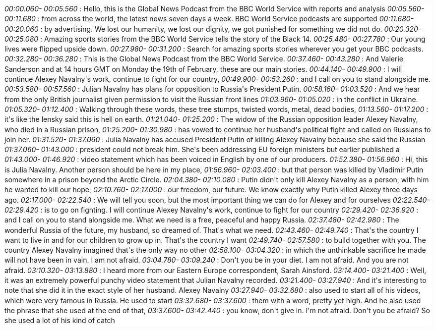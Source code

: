 *00:00.060- 00:05.560* :  Hello, this is the Global News Podcast from the BBC World Service with reports and analysis
*00:05.560- 00:11.680* :  from across the world, the latest news seven days a week. BBC World Service podcasts are supported
*00:11.680- 00:20.060* :  by advertising. We lost our humanity, we lost our dignity, we got punished for something we did not do.
*00:20.320- 00:25.080* :  Amazing sports stories from the BBC World Service tells the story of the Black 14.
*00:25.480- 00:27.780* :  Our young lives were flipped upside down.
*00:27.980- 00:31.200* :  Search for amazing sports stories wherever you get your BBC podcasts.
*00:32.280- 00:36.280* :  This is the Global News Podcast from the BBC World Service.
*00:37.460- 00:43.280* :  And Valerie Sanderson and at 14 hours GMT on Monday the 19th of February, these are our main stories.
*00:44.140- 00:49.900* :  I will continue Alexey Navalny's work, continue to fight for our country,
*00:49.900- 00:53.260* :  and I call on you to stand alongside me.
*00:53.580- 00:57.560* :  Julian Navalny has plans for opposition to Russia's President Putin.
*00:58.160- 01:03.520* :  And we hear from the only British journalist given permission to visit the Russian front lines
*01:03.960- 01:05.020* :  in the conflict in Ukraine.
*01:05.320- 01:12.400* :  Walking through these words, these tree stumps, twisted words, metal, dead bodies,
*01:13.560- 01:17.200* :  it's like the lensky said this is hell on earth.
*01:21.040- 01:25.200* :  The widow of the Russian opposition leader Alexey Navalny, who died in a Russian prison,
*01:25.200- 01:30.980* :  has vowed to continue her husband's political fight and called on Russians to join her.
*01:31.520- 01:37.060* :  Julia Navalny has accused President Putin of killing Alexey Navalny because she said the Russian
*01:37.060- 01:43.000* :  president could not break him. She's been addressing EU foreign ministers but earlier published a
*01:43.000- 01:46.920* :  video statement which has been voiced in English by one of our producers.
*01:52.380- 01:56.960* :  Hi, this is Julia Navalny. Another person should be here in my place,
*01:56.960- 02:03.400* :  but that person was killed by Vladimir Putin somewhere in a prison beyond the Arctic Circle.
*02:04.380- 02:10.080* :  Putin didn't only kill Alexey Navalny as a person, with him he wanted to kill our hope,
*02:10.760- 02:17.000* :  our freedom, our future. We know exactly why Putin killed Alexey three days ago.
*02:17.000- 02:22.540* :  We will tell you soon, but the most important thing we can do for Alexey and for ourselves
*02:22.540- 02:29.420* :  is to go on fighting. I will continue Alexey Navalny's work, continue to fight for our country
*02:29.420- 02:36.920* :  and I call on you to stand alongside me. What we need is a free, peaceful and happy Russia.
*02:37.480- 02:42.980* :  The wonderful Russia of the future, my husband, so dreamed of. That's what we need.
*02:43.460- 02:49.740* :  That's the country I want to live in and for our children to grow up in. That's the country I want
*02:49.740- 02:57.580* :  to build together with you. The country Alexey Navalny imagined that's the only way no other
*02:58.100- 03:04.320* :  in which the unthinkable sacrifice he made will not have been in vain. I am not afraid.
*03:04.780- 03:09.240* :  Don't you be in your diet. I am not afraid. And you are not afraid.
*03:10.320- 03:13.880* :  I heard more from our Eastern Europe correspondent, Sarah Ainsford.
*03:14.400- 03:21.400* :  Well, it was an extremely powerful punchy video statement that Julian Navalny recorded.
*03:21.400- 03:27.940* :  And it's interesting to note that she did it in the exact style of her husband. Alexey Navalny
*03:27.940- 03:32.680* :  also used to start all of his videos, which were very famous in Russia. He used to start
*03:32.680- 03:37.600* :  them with a word, pretty yet high. And he also used the phrase that she used at the end of that,
*03:37.600- 03:42.440* :  you know, don't give in. I'm not afraid. Don't you be afraid? So she used a lot of his kind of catch